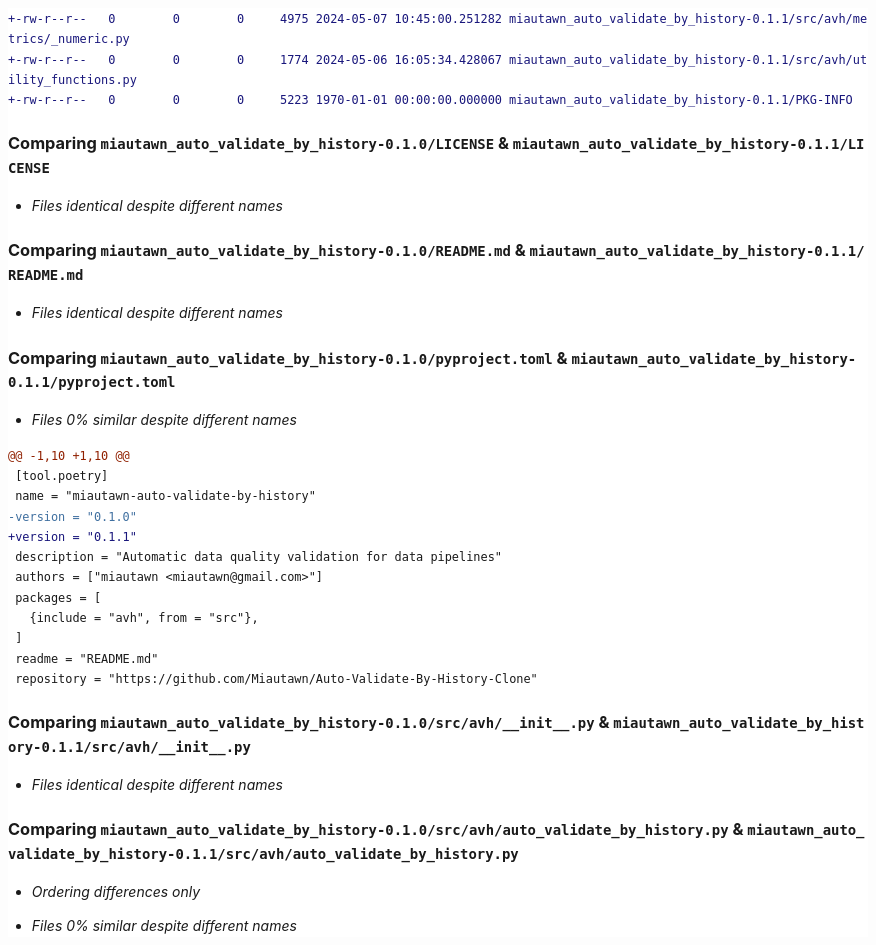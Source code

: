 ```diff
+-rw-r--r--   0        0        0     4975 2024-05-07 10:45:00.251282 miautawn_auto_validate_by_history-0.1.1/src/avh/metrics/_numeric.py
+-rw-r--r--   0        0        0     1774 2024-05-06 16:05:34.428067 miautawn_auto_validate_by_history-0.1.1/src/avh/utility_functions.py
+-rw-r--r--   0        0        0     5223 1970-01-01 00:00:00.000000 miautawn_auto_validate_by_history-0.1.1/PKG-INFO
```

### Comparing `miautawn_auto_validate_by_history-0.1.0/LICENSE` & `miautawn_auto_validate_by_history-0.1.1/LICENSE`

 * *Files identical despite different names*

### Comparing `miautawn_auto_validate_by_history-0.1.0/README.md` & `miautawn_auto_validate_by_history-0.1.1/README.md`

 * *Files identical despite different names*

### Comparing `miautawn_auto_validate_by_history-0.1.0/pyproject.toml` & `miautawn_auto_validate_by_history-0.1.1/pyproject.toml`

 * *Files 0% similar despite different names*

```diff
@@ -1,10 +1,10 @@
 [tool.poetry]
 name = "miautawn-auto-validate-by-history"
-version = "0.1.0"
+version = "0.1.1"
 description = "Automatic data quality validation for data pipelines"
 authors = ["miautawn <miautawn@gmail.com>"]
 packages = [
   {include = "avh", from = "src"},
 ]
 readme = "README.md"
 repository = "https://github.com/Miautawn/Auto-Validate-By-History-Clone"
```

### Comparing `miautawn_auto_validate_by_history-0.1.0/src/avh/__init__.py` & `miautawn_auto_validate_by_history-0.1.1/src/avh/__init__.py`

 * *Files identical despite different names*

### Comparing `miautawn_auto_validate_by_history-0.1.0/src/avh/auto_validate_by_history.py` & `miautawn_auto_validate_by_history-0.1.1/src/avh/auto_validate_by_history.py`

 * *Ordering differences only*

 * *Files 0% similar despite different names*
